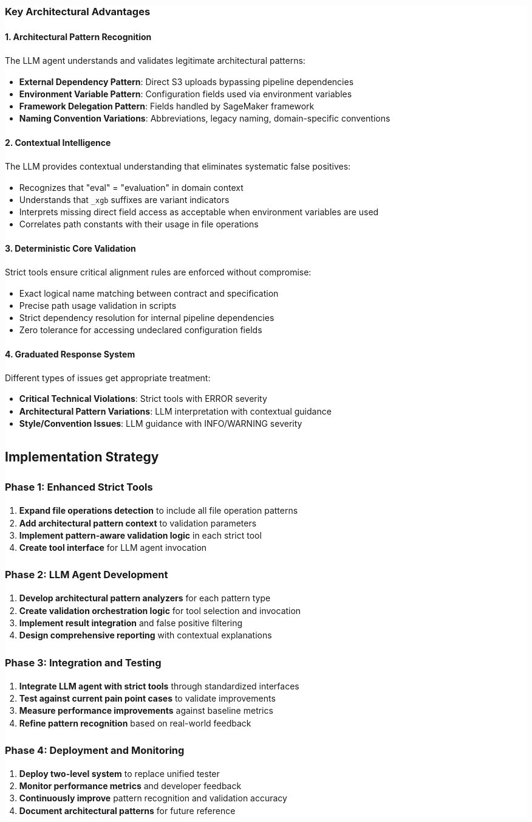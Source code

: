 ### **Key Architectural Advantages**

#### **1. Architectural Pattern Recognition**
The LLM agent understands and validates legitimate architectural patterns:
- **External Dependency Pattern**: Direct S3 uploads bypassing pipeline dependencies
- **Environment Variable Pattern**: Configuration fields used via environment variables
- **Framework Delegation Pattern**: Fields handled by SageMaker framework
- **Naming Convention Variations**: Abbreviations, legacy naming, domain-specific conventions

#### **2. Contextual Intelligence**
The LLM provides contextual understanding that eliminates systematic false positives:
- Recognizes that "eval" = "evaluation" in domain context
- Understands that `_xgb` suffixes are variant indicators
- Interprets missing direct field access as acceptable when environment variables are used
- Correlates path constants with their usage in file operations

#### **3. Deterministic Core Validation**
Strict tools ensure critical alignment rules are enforced without compromise:
- Exact logical name matching between contract and specification
- Precise path usage validation in scripts
- Strict dependency resolution for internal pipeline dependencies
- Zero tolerance for accessing undeclared configuration fields

#### **4. Graduated Response System**
Different types of issues get appropriate treatment:
- **Critical Technical Violations**: Strict tools with ERROR severity
- **Architectural Pattern Variations**: LLM interpretation with contextual guidance
- **Style/Convention Issues**: LLM guidance with INFO/WARNING severity

## Implementation Strategy

### **Phase 1: Enhanced Strict Tools**
1. **Expand file operations detection** to include all file operation patterns
2. **Add architectural pattern context** to validation parameters
3. **Implement pattern-aware validation logic** in each strict tool
4. **Create tool interface** for LLM agent invocation

### **Phase 2: LLM Agent Development**
1. **Develop architectural pattern analyzers** for each pattern type
2. **Create validation orchestration logic** for tool selection and invocation
3. **Implement result integration** and false positive filtering
4. **Design comprehensive reporting** with contextual explanations

### **Phase 3: Integration and Testing**
1. **Integrate LLM agent with strict tools** through standardized interfaces
2. **Test against current pain point cases** to validate improvements
3. **Measure performance improvements** against baseline metrics
4. **Refine pattern recognition** based on real-world feedback

### **Phase 4: Deployment and Monitoring**
1. **Deploy two-level system** to replace unified tester
2. **Monitor performance metrics** and developer feedback
3. **Continuously improve** pattern recognition and validation accuracy
4. **Document architectural patterns** for future reference
